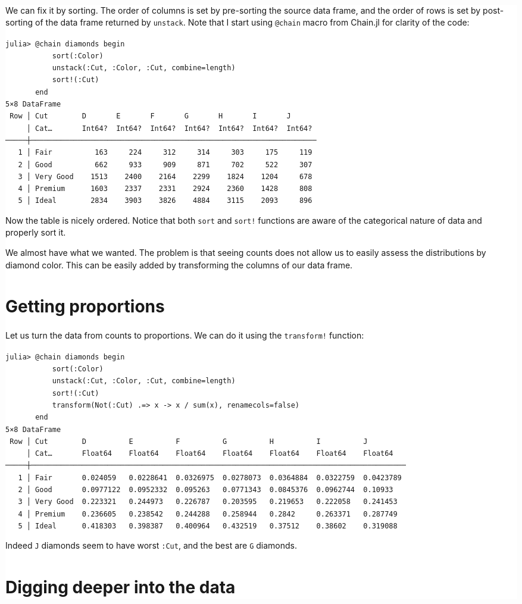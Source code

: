 We can fix it by sorting. The order of columns is set by pre-sorting the source data frame,
and the order of rows is set by post-sorting of the data frame returned by `unstack`.
Note that I start using `@chain` macro from Chain.jl for clarity of the code:

```
julia> @chain diamonds begin
           sort(:Color)
           unstack(:Cut, :Color, :Cut, combine=length)
           sort!(:Cut)
       end
5×8 DataFrame
 Row │ Cut        D       E       F       G       H       I       J
     │ Cat…       Int64?  Int64?  Int64?  Int64?  Int64?  Int64?  Int64?
─────┼───────────────────────────────────────────────────────────────────
   1 │ Fair          163     224     312     314     303     175     119
   2 │ Good          662     933     909     871     702     522     307
   3 │ Very Good    1513    2400    2164    2299    1824    1204     678
   4 │ Premium      1603    2337    2331    2924    2360    1428     808
   5 │ Ideal        2834    3903    3826    4884    3115    2093     896
```

Now the table is nicely ordered. Notice that both `sort` and `sort!` functions are aware of
the categorical nature of data and properly sort it.

We almost have what we wanted. The problem is that seeing counts does not allow us to easily
assess the distributions by diamond color. This can be easily added by transforming the columns
of our data frame.

# Getting proportions

Let us turn the data from counts to proportions. We can do it using the `transform!` function:

```
julia> @chain diamonds begin
           sort(:Color)
           unstack(:Cut, :Color, :Cut, combine=length)
           sort!(:Cut)
           transform(Not(:Cut) .=> x -> x / sum(x), renamecols=false)
       end
5×8 DataFrame
 Row │ Cut        D          E          F          G          H          I          J
     │ Cat…       Float64    Float64    Float64    Float64    Float64    Float64    Float64
─────┼────────────────────────────────────────────────────────────────────────────────────────
   1 │ Fair       0.024059   0.0228641  0.0326975  0.0278073  0.0364884  0.0322759  0.0423789
   2 │ Good       0.0977122  0.0952332  0.095263   0.0771343  0.0845376  0.0962744  0.10933
   3 │ Very Good  0.223321   0.244973   0.226787   0.203595   0.219653   0.222058   0.241453
   4 │ Premium    0.236605   0.238542   0.244288   0.258944   0.2842     0.263371   0.287749
   5 │ Ideal      0.418303   0.398387   0.400964   0.432519   0.37512    0.38602    0.319088
```

Indeed `J` diamonds seem to have worst `:Cut`, and the best are `G` diamonds.

# Digging deeper into the data
